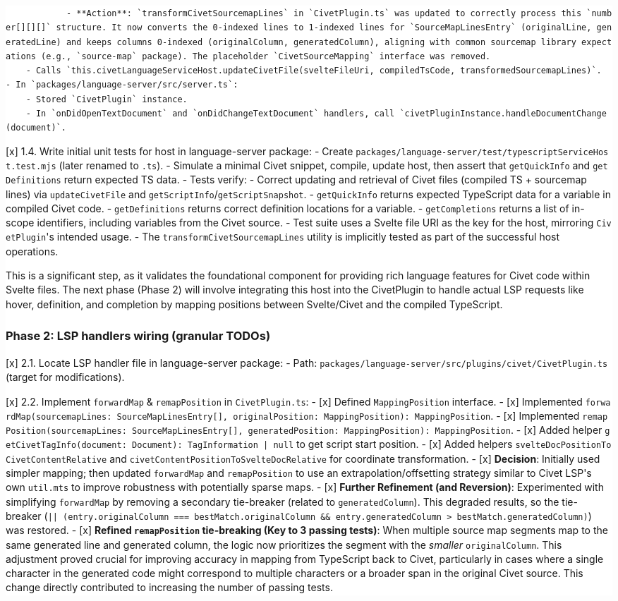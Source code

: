                 - **Action**: `transformCivetSourcemapLines` in `CivetPlugin.ts` was updated to correctly process this `number[][][]` structure. It now converts the 0-indexed lines to 1-indexed lines for `SourceMapLinesEntry` (originalLine, generatedLine) and keeps columns 0-indexed (originalColumn, generatedColumn), aligning with common sourcemap library expectations (e.g., `source-map` package). The placeholder `CivetSourceMapping` interface was removed.
        - Calls `this.civetLanguageServiceHost.updateCivetFile(svelteFileUri, compiledTsCode, transformedSourcemapLines)`.
    - In `packages/language-server/src/server.ts`:
        - Stored `CivetPlugin` instance.
        - In `onDidOpenTextDocument` and `onDidChangeTextDocument` handlers, call `civetPluginInstance.handleDocumentChange(document)`.


[x] 1.4. Write initial unit tests for host in language-server package:
    - Create `packages/language-server/test/typescriptServiceHost.test.mjs` (later renamed to `.ts`).
    - Simulate a minimal Civet snippet, compile, update host, then assert that `getQuickInfo` and `getDefinitions` return expected TS data.
    - Tests verify:
        - Correct updating and retrieval of Civet files (compiled TS + sourcemap lines) via `updateCivetFile` and `getScriptInfo`/`getScriptSnapshot`.
        - `getQuickInfo` returns expected TypeScript data for a variable in compiled Civet code.
        - `getDefinitions` returns correct definition locations for a variable.
        - `getCompletions` returns a list of in-scope identifiers, including variables from the Civet source.
    - Test suite uses a Svelte file URI as the key for the host, mirroring `CivetPlugin`'s intended usage.
    - The `transformCivetSourcemapLines` utility is implicitly tested as part of the successful host operations.

This is a significant step, as it validates the foundational component for providing rich language features for Civet code within Svelte files. The next phase (Phase 2) will involve integrating this host into the CivetPlugin to handle actual LSP requests like hover, definition, and completion by mapping positions between Svelte/Civet and the compiled TypeScript.

### Phase 2: LSP handlers wiring (granular TODOs)

[x] 2.1. Locate LSP handler file in language-server package:
    - Path: `packages/language-server/src/plugins/civet/CivetPlugin.ts` (target for modifications).

[x] 2.2. Implement `forwardMap` & `remapPosition` in `CivetPlugin.ts`:
    - [x] Defined `MappingPosition` interface.
    - [x] Implemented `forwardMap(sourcemapLines: SourceMapLinesEntry[], originalPosition: MappingPosition): MappingPosition`.
    - [x] Implemented `remapPosition(sourcemapLines: SourceMapLinesEntry[], generatedPosition: MappingPosition): MappingPosition`.
    - [x] Added helper `getCivetTagInfo(document: Document): TagInformation | null` to get script start position.
    - [x] Added helpers `svelteDocPositionToCivetContentRelative` and `civetContentPositionToSvelteDocRelative` for coordinate transformation.
    - [x] **Decision**: Initially used simpler mapping; then updated `forwardMap` and `remapPosition` to use an extrapolation/offsetting strategy similar to Civet LSP's own `util.mts` to improve robustness with potentially sparse maps.
    - [x] **Further Refinement (and Reversion)**: Experimented with simplifying `forwardMap` by removing a secondary tie-breaker (related to `generatedColumn`). This degraded results, so the tie-breaker (`|| (entry.originalColumn === bestMatch.originalColumn && entry.generatedColumn > bestMatch.generatedColumn)`) was restored.
    - [x] **Refined `remapPosition` tie-breaking (Key to 3 passing tests)**: When multiple source map segments map to the same generated line and generated column, the logic now prioritizes the segment with the *smaller* `originalColumn`. This adjustment proved crucial for improving accuracy in mapping from TypeScript back to Civet, particularly in cases where a single character in the generated code might correspond to multiple characters or a broader span in the original Civet source. This change directly contributed to increasing the number of passing tests.
